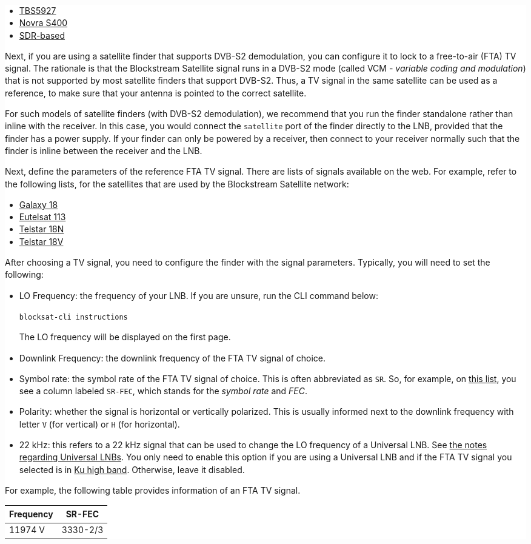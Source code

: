 - [TBS5927](#tbs5927)
- [Novra S400](#novra-s400)
- [SDR-based](#sdr-based)

Next, if you are using a satellite finder that supports DVB-S2 demodulation, you
can configure it to lock to a free-to-air (FTA) TV signal. The rationale is that
the Blockstream Satellite signal runs in a DVB-S2 mode (called VCM - *variable
coding and modulation*) that is not supported by most satellite finders that
support DVB-S2. Thus, a TV signal in the same satellite can be used as a
reference, to make sure that your antenna is pointed to the correct satellite.

For such models of satellite finders (with DVB-S2 demodulation), we recommend
that you run the finder standalone rather than inline with the receiver. In this
case, you would connect the `satellite` port of the finder directly to the LNB,
provided that the finder has a power supply. If your finder can only be powered
by a receiver, then connect to your receiver normally such that the finder is
inline between the receiver and the LNB.

Next, define the parameters of the reference FTA TV signal. There are lists of
signals available on the web. For example, refer to the following lists, for the
satellites that are used by the Blockstream Satellite network:
- [Galaxy 18](https://www.lyngsat.com/Galaxy-18.html)
- [Eutelsat 113](https://www.lyngsat.com/Eutelsat-113-West-A.html)
- [Telstar 18N](https://www.lyngsat.com/Telstar-11N.html)
- [Telstar 18V](https://www.lyngsat.com/Telstar-18-Vantage.html)

After choosing a TV signal, you need to configure the finder with the signal
parameters. Typically, you will need to set the following:

- LO Frequency: the frequency of your LNB. If you are unsure, run the CLI
  command below:

  ```
  blocksat-cli instructions
  ```

  The LO frequency will be displayed on the first page.

- Downlink Frequency: the downlink frequency of the FTA TV signal of choice.
- Symbol rate: the symbol rate of the FTA TV signal of choice. This is often
  abbreviated as `SR`. So, for example, on [this
  list](https://www.lyngsat.com/Eutelsat-113-West-A.html), you see a column
  labeled `SR-FEC`, which stands for the *symbol rate* and *FEC*.
- Polarity: whether the signal is horizontal or vertically polarized. This is
  usually informed next to the downlink frequency with letter `V` (for vertical)
  or `H` (for horizontal).
- 22 kHz: this refers to a 22 kHz signal that can be used to change the LO
  frequency of a Universal LNB. See [the notes regarding Universal
  LNBs](hardware.md#universal-lnb). You only need to enable this option if you
  are using a Universal LNB and if the FTA TV signal you selected is in [Ku high
  band](frequency.md). Otherwise, leave it disabled.

For example, the following table provides information of an FTA TV signal.

| Frequency | SR-FEC   |
|-----------|----------|
|  	11974 V | 3330-2/3 |
